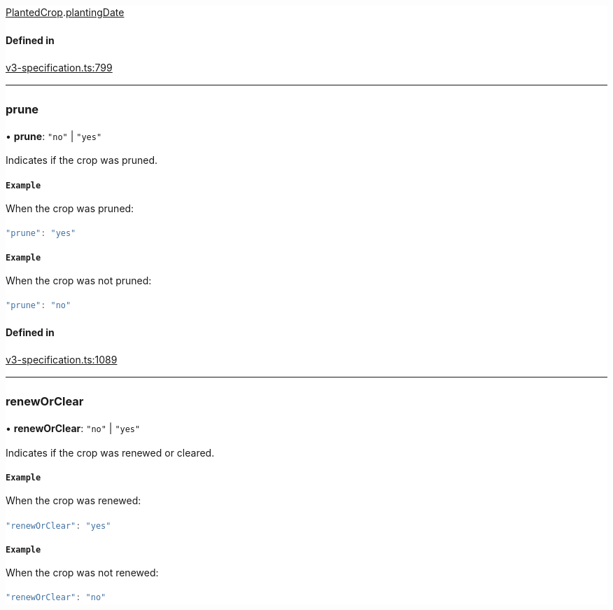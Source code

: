 [PlantedCrop](v3_specification.PlantedCrop.md).[plantingDate](v3_specification.PlantedCrop.md#plantingdate)

#### Defined in

[v3-specification.ts:799](https://github.com/nori-dot-eco/nori-dot-com/blob/f3f67a7/packages/project/src/v3-specification.ts#L799)

___

### prune

• **prune**: ``"no"`` \| ``"yes"``

Indicates if the crop was pruned.

**`Example`**

<caption>When the crop was pruned:</caption>

```js
"prune": "yes"
```

**`Example`**

<caption>When the crop was not pruned:</caption>

```js
"prune": "no"
```

#### Defined in

[v3-specification.ts:1089](https://github.com/nori-dot-eco/nori-dot-com/blob/f3f67a7/packages/project/src/v3-specification.ts#L1089)

___

### renewOrClear

• **renewOrClear**: ``"no"`` \| ``"yes"``

Indicates if the crop was renewed or cleared.

**`Example`**

<caption>When the crop was renewed:</caption>

```js
"renewOrClear": "yes"
```

**`Example`**

<caption>When the crop was not renewed:</caption>

```js
"renewOrClear": "no"
```
